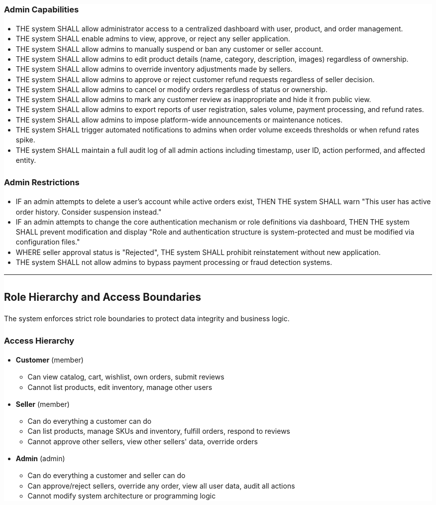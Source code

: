 ### Admin Capabilities

- THE system SHALL allow administrator access to a centralized dashboard with user, product, and order management.
- THE system SHALL enable admins to view, approve, or reject any seller application.
- THE system SHALL allow admins to manually suspend or ban any customer or seller account.
- THE system SHALL allow admins to edit product details (name, category, description, images) regardless of ownership.
- THE system SHALL allow admins to override inventory adjustments made by sellers.
- THE system SHALL allow admins to approve or reject customer refund requests regardless of seller decision.
- THE system SHALL allow admins to cancel or modify orders regardless of status or ownership.
- THE system SHALL allow admins to mark any customer review as inappropriate and hide it from public view.
- THE system SHALL allow admins to export reports of user registration, sales volume, payment processing, and refund rates.
- THE system SHALL allow admins to impose platform-wide announcements or maintenance notices.
- THE system SHALL trigger automated notifications to admins when order volume exceeds thresholds or when refund rates spike.
- THE system SHALL maintain a full audit log of all admin actions including timestamp, user ID, action performed, and affected entity.

### Admin Restrictions

- IF an admin attempts to delete a user’s account while active orders exist, THEN THE system SHALL warn "This user has active order history. Consider suspension instead."
- IF an admin attempts to change the core authentication mechanism or role definitions via dashboard, THEN THE system SHALL prevent modification and display "Role and authentication structure is system-protected and must be modified via configuration files."
- WHERE seller approval status is "Rejected", THE system SHALL prohibit reinstatement without new application.
- THE system SHALL not allow admins to bypass payment processing or fraud detection systems.

---

## Role Hierarchy and Access Boundaries

The system enforces strict role boundaries to protect data integrity and business logic.

### Access Hierarchy

- **Customer** (member)
  - Can view catalog, cart, wishlist, own orders, submit reviews
  - Cannot list products, edit inventory, manage other users

- **Seller** (member)
  - Can do everything a customer can do
  - Can list products, manage SKUs and inventory, fulfill orders, respond to reviews
  - Cannot approve other sellers, view other sellers' data, override orders

- **Admin** (admin)
  - Can do everything a customer and seller can do
  - Can approve/reject sellers, override any order, view all user data, audit all actions
  - Cannot modify system architecture or programming logic
